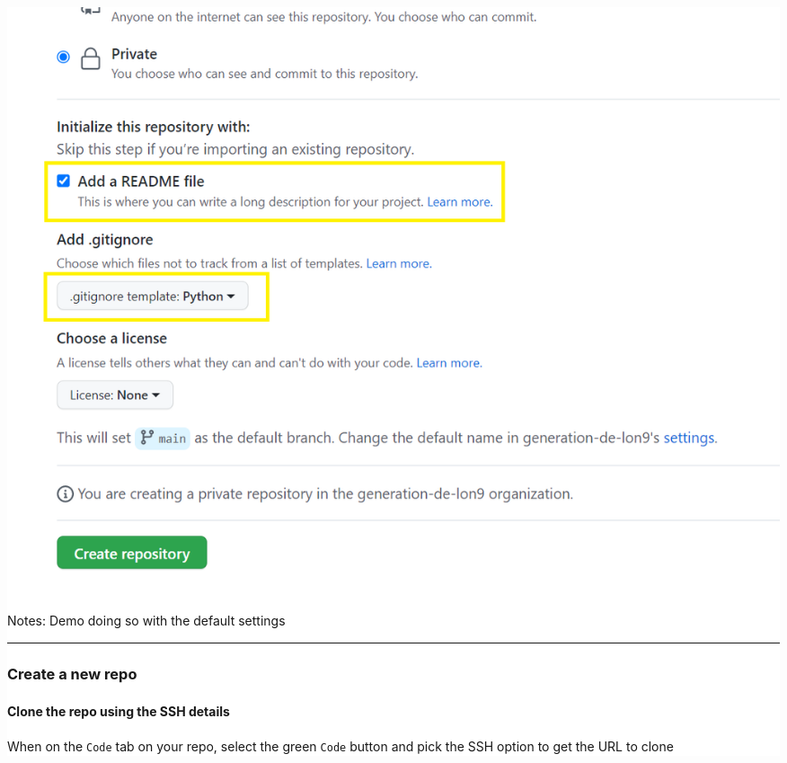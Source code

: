 ![](./img/create-repo-03-settings-generation.png)

Notes:
Demo doing so with the default settings

---

### Create a new repo

#### Clone the repo using the SSH details

When on the `Code` tab on your repo, select the green `Code` button and pick the SSH option to get the URL to clone
